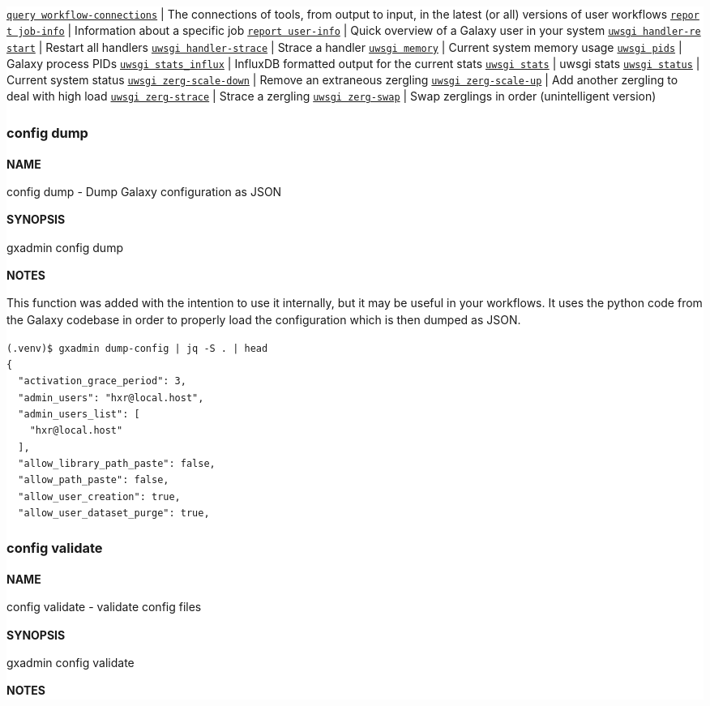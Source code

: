 [`query workflow-connections`](#query-workflow-connections) | The connections of tools, from output to input, in the latest (or all) versions of user workflows
[`report job-info`](#report-job-info) | Information about a specific job
[`report user-info`](#report-user-info) | Quick overview of a Galaxy user in your system
[`uwsgi handler-restart`](#uwsgi-handler-restart) | Restart all handlers
[`uwsgi handler-strace`](#uwsgi-handler-strace) | Strace a handler
[`uwsgi memory`](#uwsgi-memory) | Current system memory usage
[`uwsgi pids`](#uwsgi-pids) | Galaxy process PIDs
[`uwsgi stats_influx`](#uwsgi-stats_influx) | InfluxDB formatted output for the current stats
[`uwsgi stats`](#uwsgi-stats) | uwsgi stats
[`uwsgi status`](#uwsgi-status) | Current system status
[`uwsgi zerg-scale-down`](#uwsgi-zerg-scale-down) | Remove an extraneous zergling
[`uwsgi zerg-scale-up`](#uwsgi-zerg-scale-up) | Add another zergling to deal with high load
[`uwsgi zerg-strace`](#uwsgi-zerg-strace) | Strace a zergling
[`uwsgi zerg-swap`](#uwsgi-zerg-swap) | Swap zerglings in order (unintelligent version)


### config dump

**NAME**

config dump -  Dump Galaxy configuration as JSON

**SYNOPSIS**

gxadmin config dump

**NOTES**

This function was added with the intention to use it internally, but it may be useful in your workflows. It uses the python code from the Galaxy codebase in order to properly load the configuration which is then dumped as JSON.

    (.venv)$ gxadmin dump-config | jq -S . | head
    {
      "activation_grace_period": 3,
      "admin_users": "hxr@local.host",
      "admin_users_list": [
        "hxr@local.host"
      ],
      "allow_library_path_paste": false,
      "allow_path_paste": false,
      "allow_user_creation": true,
      "allow_user_dataset_purge": true,


### config validate

**NAME**

config validate -  validate config files

**SYNOPSIS**

gxadmin config validate

**NOTES**
